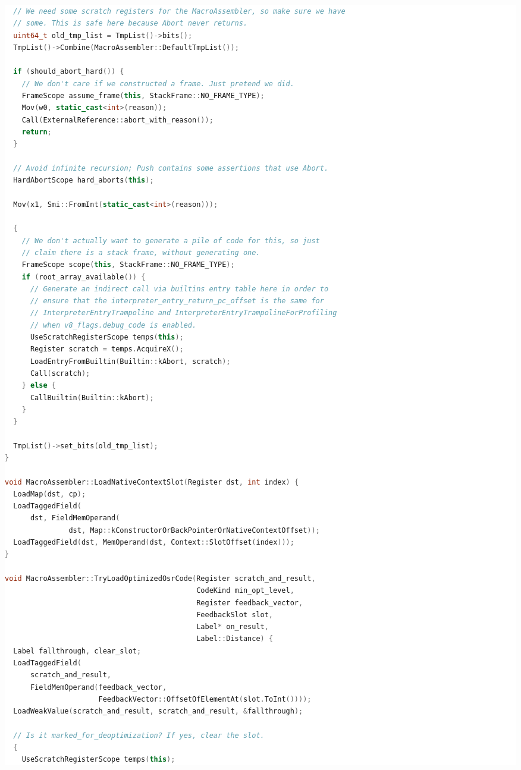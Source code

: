 ```cpp
  // We need some scratch registers for the MacroAssembler, so make sure we have
  // some. This is safe here because Abort never returns.
  uint64_t old_tmp_list = TmpList()->bits();
  TmpList()->Combine(MacroAssembler::DefaultTmpList());

  if (should_abort_hard()) {
    // We don't care if we constructed a frame. Just pretend we did.
    FrameScope assume_frame(this, StackFrame::NO_FRAME_TYPE);
    Mov(w0, static_cast<int>(reason));
    Call(ExternalReference::abort_with_reason());
    return;
  }

  // Avoid infinite recursion; Push contains some assertions that use Abort.
  HardAbortScope hard_aborts(this);

  Mov(x1, Smi::FromInt(static_cast<int>(reason)));

  {
    // We don't actually want to generate a pile of code for this, so just
    // claim there is a stack frame, without generating one.
    FrameScope scope(this, StackFrame::NO_FRAME_TYPE);
    if (root_array_available()) {
      // Generate an indirect call via builtins entry table here in order to
      // ensure that the interpreter_entry_return_pc_offset is the same for
      // InterpreterEntryTrampoline and InterpreterEntryTrampolineForProfiling
      // when v8_flags.debug_code is enabled.
      UseScratchRegisterScope temps(this);
      Register scratch = temps.AcquireX();
      LoadEntryFromBuiltin(Builtin::kAbort, scratch);
      Call(scratch);
    } else {
      CallBuiltin(Builtin::kAbort);
    }
  }

  TmpList()->set_bits(old_tmp_list);
}

void MacroAssembler::LoadNativeContextSlot(Register dst, int index) {
  LoadMap(dst, cp);
  LoadTaggedField(
      dst, FieldMemOperand(
               dst, Map::kConstructorOrBackPointerOrNativeContextOffset));
  LoadTaggedField(dst, MemOperand(dst, Context::SlotOffset(index)));
}

void MacroAssembler::TryLoadOptimizedOsrCode(Register scratch_and_result,
                                             CodeKind min_opt_level,
                                             Register feedback_vector,
                                             FeedbackSlot slot,
                                             Label* on_result,
                                             Label::Distance) {
  Label fallthrough, clear_slot;
  LoadTaggedField(
      scratch_and_result,
      FieldMemOperand(feedback_vector,
                      FeedbackVector::OffsetOfElementAt(slot.ToInt())));
  LoadWeakValue(scratch_and_result, scratch_and_result, &fallthrough);

  // Is it marked_for_deoptimization? If yes, clear the slot.
  {
    UseScratchRegisterScope temps(this);
```